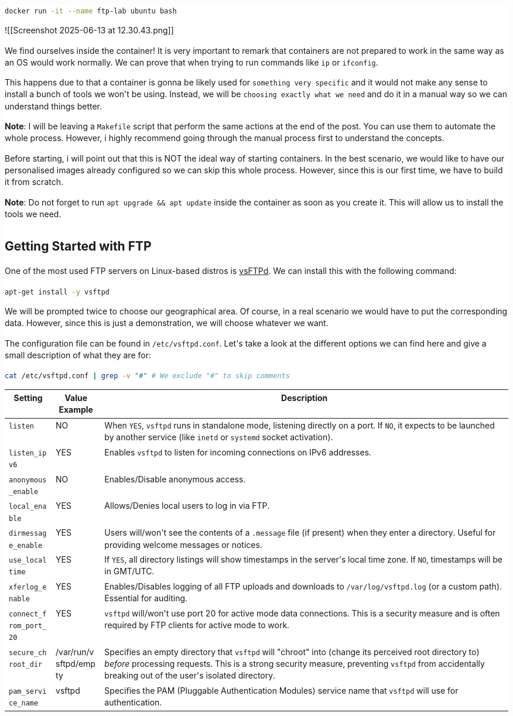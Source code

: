 ```bash
docker run -it --name ftp-lab ubuntu bash 
```

![[Screenshot 2025-06-13 at 12.30.43.png]]

We find ourselves inside the container! It is very important to remark that containers are not prepared to work in the same way as an OS would work normally. We can prove that when trying to run commands like `ip` or `ifconfig`. 

This happens due to that a container is gonna be likely used for `something very specific` and it would not make any sense to install a bunch of tools we won't be using. Instead, we will be `choosing exactly what we need` and do it in a manual way so we can understand things better.

**Note**: I will be leaving a `Makefile` script that perform the same actions at the end of the post. You can use them to automate the whole process. However, i highly recommend going through the manual process first to understand the concepts.

Before starting, i will point out that this is NOT the ideal way of starting containers. In the best scenario, we would like to have our personalised images already configured so we can skip this whole process. However, since this is our first time, we have to build it from scratch.

**Note**: Do not forget to run `apt upgrade && apt update` inside the container as soon as you create it. This will allow us to install the tools we need.
## Getting Started with FTP

One of the most used FTP servers on Linux-based distros is [vsFTPd](https://security.appspot.com/vsftpd.html). We can install this with the following command:

```bash
apt-get install -y vsftpd
```

We will be prompted twice to choose our geographical area. Of course, in a real scenario we would have to put the corresponding data. However, since this is just a demonstration, we will choose whatever we want.

The configuration file can be found in `/etc/vsftpd.conf`. Let's take a look at the different options we can find here and give a small description of what they are for:

```bash
cat /etc/vsftpd.conf | grep -v "#" # We exclude "#" to skip comments
```

| **Setting**            | Value Example                          | **Description**                                                                                                                                                                                                                                              |
| ---------------------- | -------------------------------------- | ------------------------------------------------------------------------------------------------------------------------------------------------------------------------------------------------------------------------------------------------------------ |
| `listen`               | NO                                     | When `YES`, `vsftpd` runs in standalone mode, listening directly on a port. If `NO`, it expects to be launched by another service (like `inetd` or `systemd` socket activation).                                                                             |
| `listen_ipv6`          | YES                                    | Enables `vsftpd` to listen for incoming connections on IPv6 addresses.                                                                                                                                                                                       |
| `anonymous_enable`     | NO                                     | Enables/Disable anonymous access.                                                                                                                                                                                                                            |
| `local_enable`         | YES                                    | Allows/Denies local users to log in via FTP.                                                                                                                                                                                                                 |
| `dirmessage_enable`    | YES                                    | Users will/won't see the contents of a `.message` file (if present) when they enter a directory. Useful for providing welcome messages or notices.                                                                                                           |
| `use_localtime`        | YES                                    | If `YES`, all directory listings will show timestamps in the server's local time zone. If `NO`, timestamps will be in GMT/UTC.                                                                                                                               |
| `xferlog_enable`       | YES                                    | Enables/Disables logging of all FTP uploads and downloads to `/var/log/vsftpd.log` (or a custom path). Essential for auditing.                                                                                                                               |
| `connect_from_port_20` | YES                                    | `vsftpd` will/won't use port 20 for active mode data connections. This is a security measure and is often required by FTP clients for active mode to work.                                                                                                   |
| `secure_chroot_dir`    | /var/run/vsftpd/empty                  | Specifies an empty directory that `vsftpd` will "chroot" into (change its perceived root directory to) _before_ processing requests. This is a strong security measure, preventing `vsftpd` from accidentally breaking out of the user's isolated directory. |
| `pam_service_name`     | vsftpd                                 | Specifies the PAM (Pluggable Authentication Modules) service name that `vsftpd` will use for authentication.                                                                                                                                                 |